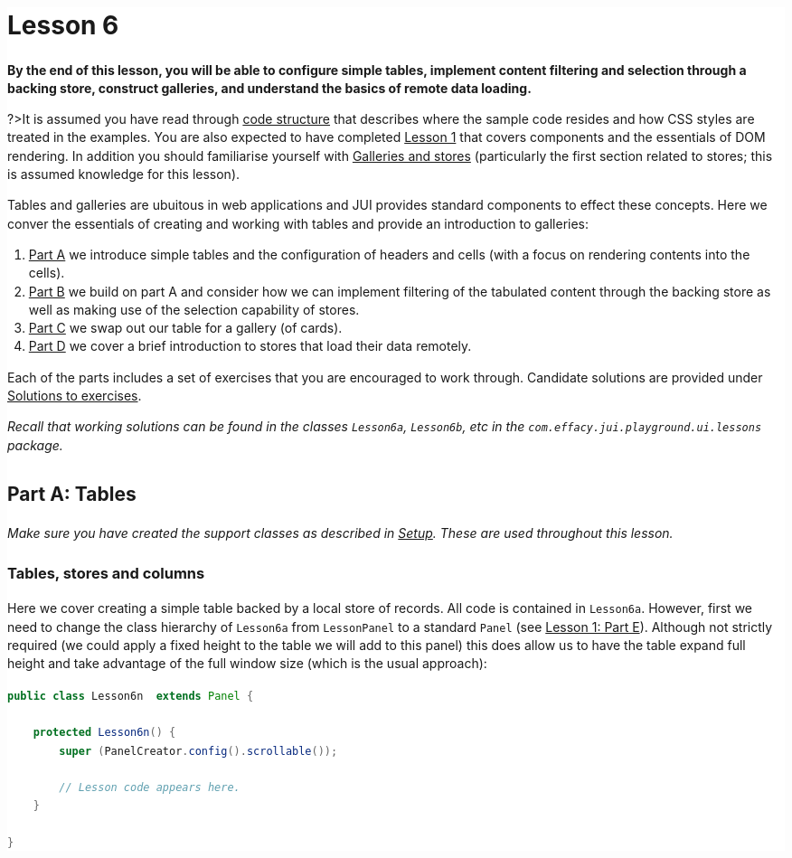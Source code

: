 # Lesson 6

**By the end of this lesson, you will be able to configure simple tables, implement content filtering and selection through a backing store, construct galleries, and understand the basics of remote data loading.**

?>It is assumed you have read through [code structure](lessons.md#code-structure) that describes where the sample code resides and how CSS styles are treated in the examples. You are also expected to have completed [Lesson 1](lessons_1.md) that covers components and the essentials of DOM rendering. In addition you should familiarise yourself with [Galleries and stores](ess_galleries.md) (particularly the first section related to stores; this is assumed knowledge for this lesson).

Tables and galleries are ubuitous in web applications and JUI provides standard components to effect these concepts. Here we conver the essentials of creating and working with tables and provide an introduction to galleries:

1. [Part A](#part-a-tables) we introduce simple tables and the configuration of headers and cells (with a focus on rendering contents into the cells).
2. [Part B](#part-b-filtering) we build on part A and consider how we can implement filtering of the tabulated content through the backing store as well as making use of the selection capability of stores.
3. [Part C](#part-c-galleries) we swap out our table for a gallery (of cards).
4. [Part D](#part-e-remoting) we cover a brief introduction to stores that load their data remotely.

Each of the parts includes a set of exercises that you are encouraged to work through. Candidate solutions are provided under [Solutions to exercises](#solutions-to-exercises).

*Recall that working solutions can be found in the classes `Lesson6a`, `Lesson6b`, etc in the `com.effacy.jui.playground.ui.lessons` package.*

## Part A: Tables

*Make sure you have created the support classes as described in [Setup](#setup). These are used throughout this lesson.*

### Tables, stores and columns

Here we cover creating a simple table backed by a local store of records. All code is contained in `Lesson6a`. However, first we need to change the class hierarchy of `Lesson6a` from `LessonPanel` to a standard `Panel` (see [Lesson 1: Part E](lessons_1.md#part-e-panels-and-layouts)). Although not strictly required (we could apply a fixed height to the table we will add to this panel) this does allow us to have the table expand full height and take advantage of the full window size (which is the usual approach):

```java
public class Lesson6n  extends Panel {

    protected Lesson6n() {
        super (PanelCreator.config().scrollable());

        // Lesson code appears here.
    }

}
```
